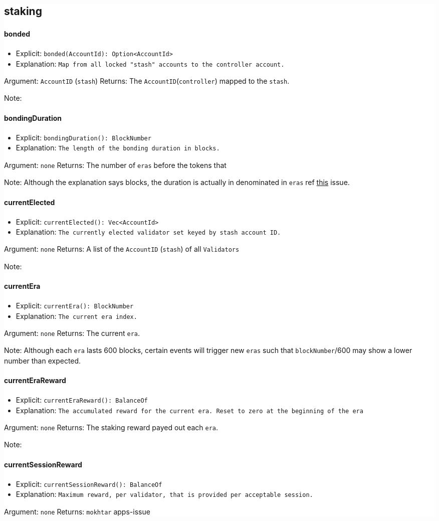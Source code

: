## staking

#### bonded
* Explicit: `bonded(AccountId): Option<AccountId>`
* Explanation: `Map from all locked "stash" accounts to the controller account.`

Argument: `AccountID` (`stash`)
Returns: The `AccountID`(`controller`) mapped to the `stash`.

Note:

#### bondingDuration
* Explicit: `bondingDuration(): BlockNumber`
* Explanation: `The length of the bonding duration in blocks.`

Argument: `none`
Returns: The number of `eras` before the tokens that

Note: Although the explanation says blocks, the duration is actually in denominated in `eras` ref [this](https://github.com/paritytech/substrate/pull/2289) issue.

#### currentElected
* Explicit: `currentElected(): Vec<AccountId>`
* Explanation: `The currently elected validator set keyed by stash account ID.`

Argument: `none`
Returns: A list of the `AccountID` (`stash`) of all `Validators`

Note:

#### currentEra
* Explicit: `currentEra(): BlockNumber`
* Explanation: `The current era index.`

Argument: `none`
Returns: The current `era`.

Note: Although each `era` lasts 600 blocks, certain events will trigger new `eras` such that `blockNumber`/600 may show a lower number than expected.

#### currentEraReward
* Explicit: `currentEraReward(): BalanceOf`
* Explanation: `The accumulated reward for the current era. Reset to zero at the beginning of the era`

Argument: `none`
Returns: The staking reward payed out each `era`.

Note:

#### currentSessionReward
* Explicit: `currentSessionReward(): BalanceOf`
* Explanation: `Maximum reward, per validator, that is provided per acceptable session.`

Argument: `none`
Returns: `mokhtar` apps-issue
